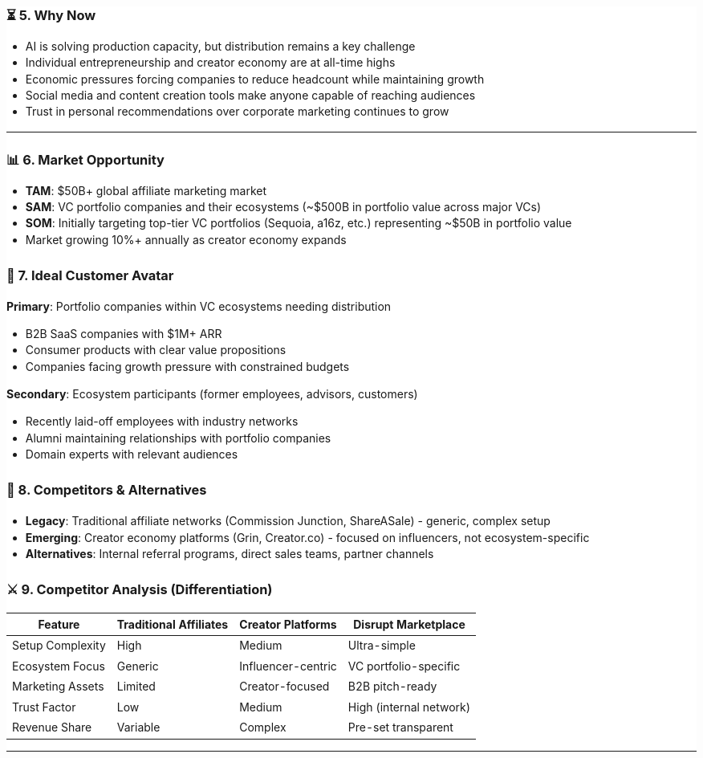 ### **⏳ 5. Why Now**

- AI is solving production capacity, but distribution remains a key challenge
- Individual entrepreneurship and creator economy are at all-time highs
- Economic pressures forcing companies to reduce headcount while maintaining growth
- Social media and content creation tools make anyone capable of reaching audiences
- Trust in personal recommendations over corporate marketing continues to grow

---

### **📊 6. Market Opportunity**

- **TAM**: $50B+ global affiliate marketing market
- **SAM**: VC portfolio companies and their ecosystems (~$500B in portfolio value across major VCs)
- **SOM**: Initially targeting top-tier VC portfolios (Sequoia, a16z, etc.) representing ~$50B in portfolio value
- Market growing 10%+ annually as creator economy expands

### **🏹 7. Ideal Customer Avatar**

**Primary**: Portfolio companies within VC ecosystems needing distribution
- B2B SaaS companies with $1M+ ARR
- Consumer products with clear value propositions
- Companies facing growth pressure with constrained budgets

**Secondary**: Ecosystem participants (former employees, advisors, customers)
- Recently laid-off employees with industry networks
- Alumni maintaining relationships with portfolio companies
- Domain experts with relevant audiences

### **🧭 8. Competitors & Alternatives**

- **Legacy**: Traditional affiliate networks (Commission Junction, ShareASale) - generic, complex setup
- **Emerging**: Creator economy platforms (Grin, Creator.co) - focused on influencers, not ecosystem-specific
- **Alternatives**: Internal referral programs, direct sales teams, partner channels

### **⚔️ 9. Competitor Analysis (Differentiation)**

| Feature | Traditional Affiliates | Creator Platforms | Disrupt Marketplace |
|---------|----------------------|-------------------|-------------------|
| Setup Complexity | High | Medium | Ultra-simple |
| Ecosystem Focus | Generic | Influencer-centric | VC portfolio-specific |
| Marketing Assets | Limited | Creator-focused | B2B pitch-ready |
| Trust Factor | Low | Medium | High (internal network) |
| Revenue Share | Variable | Complex | Pre-set transparent |

---
